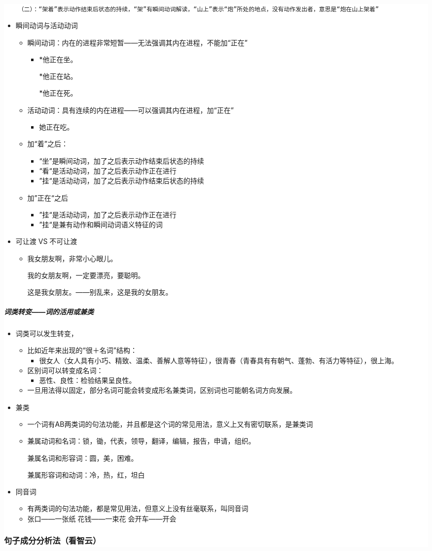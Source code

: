         （二）：“架着”表示动作结束后状态的持续，“架”有瞬间动词解读，“山上”表示“炮”所处的地点，没有动作发出者，意思是“炮在山上架着”

* 瞬间动词与活动动词

  * 瞬间动词：内在的进程非常短暂——无法强调其内在进程，不能加“正在”

    * *他正在坐。

      *他正在站。

      *他正在死。

  * 活动动词：具有连续的内在进程——可以强调其内在进程，加“正在”

    * 她正在吃。

  * 加“着”之后：

    * “坐”是瞬间动词，加了之后表示动作结束后状态的持续
    * “看“是活动动词，加了之后表示动作正在进行
    * ”挂“是活动动词，加了之后表示动作结束后状态的持续

  * 加”正在“之后

    * ”挂“是活动动词，加了之后表示动作正在进行
    * ”挂“是兼有动作和瞬间动词语义特征的词

* 可让渡 VS 不可让渡

  * 我女朋友啊，非常小心眼儿。

    我的女朋友啊，一定要漂亮，要聪明。

    这是我女朋友。——别乱来，这是我的女朋友。

##### 词类转变——词的活用或兼类

* 词类可以发生转变，

  * 比如近年来出现的“很＋名词”结构：
    * 很女人（女人具有小巧、精致、温柔、善解人意等特征），很青春（青春具有有朝气、蓬勃、有活力等特征），很上海。
  * 区别词可以转变成名词：
    * 恶性、良性：检验结果呈良性。
  * 一旦用法得以固定，部分名词可能会转变成形名兼类词，区别词也可能朝名词方向发展。

* 兼类

  * 一个词有AB两类词的句法功能，并且都是这个词的常见用法，意义上又有密切联系，是兼类词

  * 兼属动词和名词：锁，锄，代表，领导，翻译，编辑，报告，申请，组织。

    兼属名词和形容词：圆，美，困难。

    兼属形容词和动词：冷，热，红，坦白

* 同音词

  * 有两类词的句法功能，都是常见用法，但意义上没有丝毫联系，叫同音词
  * 张口——一张纸   花钱——一束花  会开车——开会

### 句子成分分析法（看智云）
